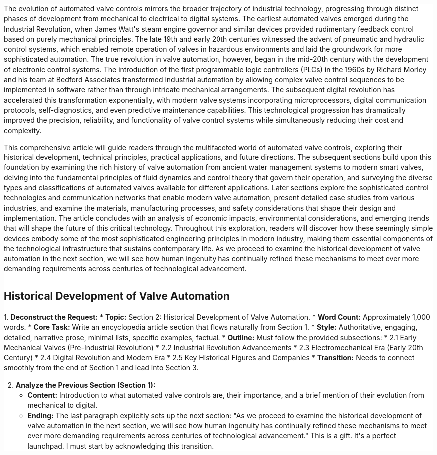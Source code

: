 The evolution of automated valve controls mirrors the broader trajectory of industrial technology, progressing through distinct phases of development from mechanical to electrical to digital systems. The earliest automated valves emerged during the Industrial Revolution, when James Watt's steam engine governor and similar devices provided rudimentary feedback control based on purely mechanical principles. The late 19th and early 20th centuries witnessed the advent of pneumatic and hydraulic control systems, which enabled remote operation of valves in hazardous environments and laid the groundwork for more sophisticated automation. The true revolution in valve automation, however, began in the mid-20th century with the development of electronic control systems. The introduction of the first programmable logic controllers (PLCs) in the 1960s by Richard Morley and his team at Bedford Associates transformed industrial automation by allowing complex valve control sequences to be implemented in software rather than through intricate mechanical arrangements. The subsequent digital revolution has accelerated this transformation exponentially, with modern valve systems incorporating microprocessors, digital communication protocols, self-diagnostics, and even predictive maintenance capabilities. This technological progression has dramatically improved the precision, reliability, and functionality of valve control systems while simultaneously reducing their cost and complexity.

This comprehensive article will guide readers through the multifaceted world of automated valve controls, exploring their historical development, technical principles, practical applications, and future directions. The subsequent sections build upon this foundation by examining the rich history of valve automation from ancient water management systems to modern smart valves, delving into the fundamental principles of fluid dynamics and control theory that govern their operation, and surveying the diverse types and classifications of automated valves available for different applications. Later sections explore the sophisticated control technologies and communication networks that enable modern valve automation, present detailed case studies from various industries, and examine the materials, manufacturing processes, and safety considerations that shape their design and implementation. The article concludes with an analysis of economic impacts, environmental considerations, and emerging trends that will shape the future of this critical technology. Throughout this exploration, readers will discover how these seemingly simple devices embody some of the most sophisticated engineering principles in modern industry, making them essential components of the technological infrastructure that sustains contemporary life. As we proceed to examine the historical development of valve automation in the next section, we will see how human ingenuity has continually refined these mechanisms to meet ever more demanding requirements across centuries of technological advancement.

## Historical Development of Valve Automation

<think>1.  **Deconstruct the Request:**
    *   **Topic:** Section 2: Historical Development of Valve Automation.
    *   **Word Count:** Approximately 1,000 words.
    *   **Core Task:** Write an encyclopedia article section that flows naturally from Section 1.
    *   **Style:** Authoritative, engaging, detailed, narrative prose, minimal lists, specific examples, factual.
    *   **Outline:** Must follow the provided subsections:
        *   2.1 Early Mechanical Valves (Pre-Industrial Revolution)
        *   2.2 Industrial Revolution Advancements
        *   2.3 Electromechanical Era (Early 20th Century)
        *   2.4 Digital Revolution and Modern Era
        *   2.5 Key Historical Figures and Companies
    *   **Transition:** Needs to connect smoothly from the end of Section 1 and lead into Section 3.

2.  **Analyze the Previous Section (Section 1):**
    *   **Content:** Introduction to what automated valve controls are, their importance, and a brief mention of their evolution from mechanical to digital.
    *   **Ending:** The last paragraph explicitly sets up the next section: "As we proceed to examine the historical development of valve automation in the next section, we will see how human ingenuity has continually refined these mechanisms to meet ever more demanding requirements across centuries of technological advancement." This is a gift. It's a perfect launchpad. I must start by acknowledging this transition.
